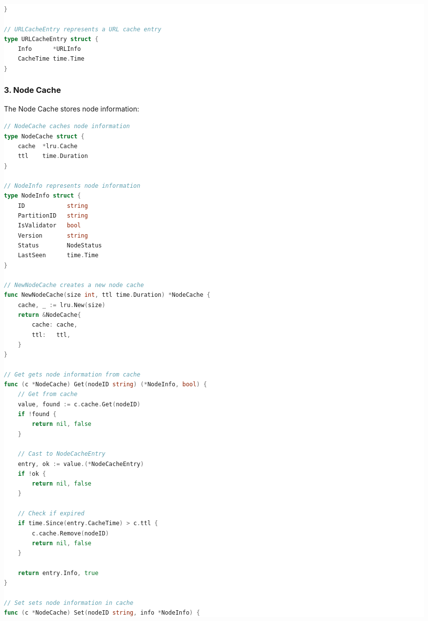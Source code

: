 ```go
}

// URLCacheEntry represents a URL cache entry
type URLCacheEntry struct {
    Info      *URLInfo
    CacheTime time.Time
}
```

### 3. Node Cache

The Node Cache stores node information:

```go
// NodeCache caches node information
type NodeCache struct {
    cache  *lru.Cache
    ttl    time.Duration
}

// NodeInfo represents node information
type NodeInfo struct {
    ID            string
    PartitionID   string
    IsValidator   bool
    Version       string
    Status        NodeStatus
    LastSeen      time.Time
}

// NewNodeCache creates a new node cache
func NewNodeCache(size int, ttl time.Duration) *NodeCache {
    cache, _ := lru.New(size)
    return &NodeCache{
        cache: cache,
        ttl:   ttl,
    }
}

// Get gets node information from cache
func (c *NodeCache) Get(nodeID string) (*NodeInfo, bool) {
    // Get from cache
    value, found := c.cache.Get(nodeID)
    if !found {
        return nil, false
    }
    
    // Cast to NodeCacheEntry
    entry, ok := value.(*NodeCacheEntry)
    if !ok {
        return nil, false
    }
    
    // Check if expired
    if time.Since(entry.CacheTime) > c.ttl {
        c.cache.Remove(nodeID)
        return nil, false
    }
    
    return entry.Info, true
}

// Set sets node information in cache
func (c *NodeCache) Set(nodeID string, info *NodeInfo) {
```
